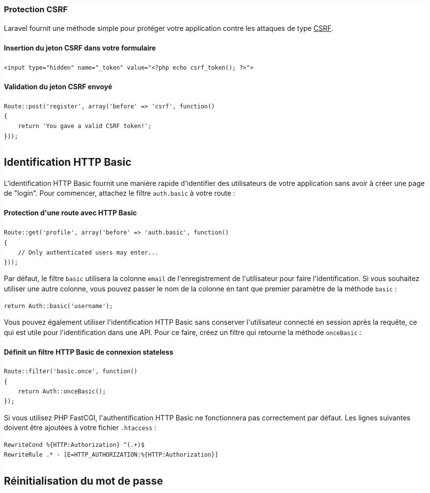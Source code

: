 ### Protection CSRF

Laravel fournit une méthode simple pour protéger votre application contre les attaques de type [CSRF](http://fr.wikipedia.org/wiki/Cross-site_request_forgery).

#### Insertion du jeton CSRF dans votre formulaire

    <input type="hidden" name="_token" value="<?php echo csrf_token(); ?>">

#### Validation du jeton CSRF envoyé

    Route::post('register', array('before' => 'csrf', function()
    {
        return 'You gave a valid CSRF token!';
    }));

<a name="http-basic-authentication"></a>
## Identification HTTP Basic

L'identification HTTP Basic fournit une manière rapide d'identifier des utilisateurs de votre application sans avoir à créer une page de "login". Pour commencer, attachez le filtre `auth.basic` à votre route :

#### Protection d'une route avec HTTP Basic

    Route::get('profile', array('before' => 'auth.basic', function()
    {
        // Only authenticated users may enter...
    }));

Par défaut, le filtre `basic` utilisera la colonne `email` de l'enregistrement de l'utilisateur pour faire l'identification. Si vous souhaitez utiliser une autre colonne, vous pouvez passer le nom de la colonne en tant que premier paramètre de la méthode `basic` :

    return Auth::basic('username');

Vous pouvez également utiliser l'identification HTTP Basic sans conserver l'utilisateur connecté en session après la requête, ce qui est utile pour l'identification dans une API. Pour ce faire, créez un filtre qui retourne la méthode `onceBasic` :

#### Définit un filtre HTTP Basic de connexion stateless

    Route::filter('basic.once', function()
    {
        return Auth::onceBasic();
    });

Si vous utilisez PHP FastCGI, l'authentification HTTP Basic ne fonctionnera pas correctement par défaut. Les lignes suivantes doivent être ajoutées à votre fichier `.htaccess` :

    RewriteCond %{HTTP:Authorization} ^(.+)$
    RewriteRule .* - [E=HTTP_AUTHORIZATION:%{HTTP:Authorization}]

<a name="password-reminders-and-reset"></a>
## Réinitialisation du mot de passe
